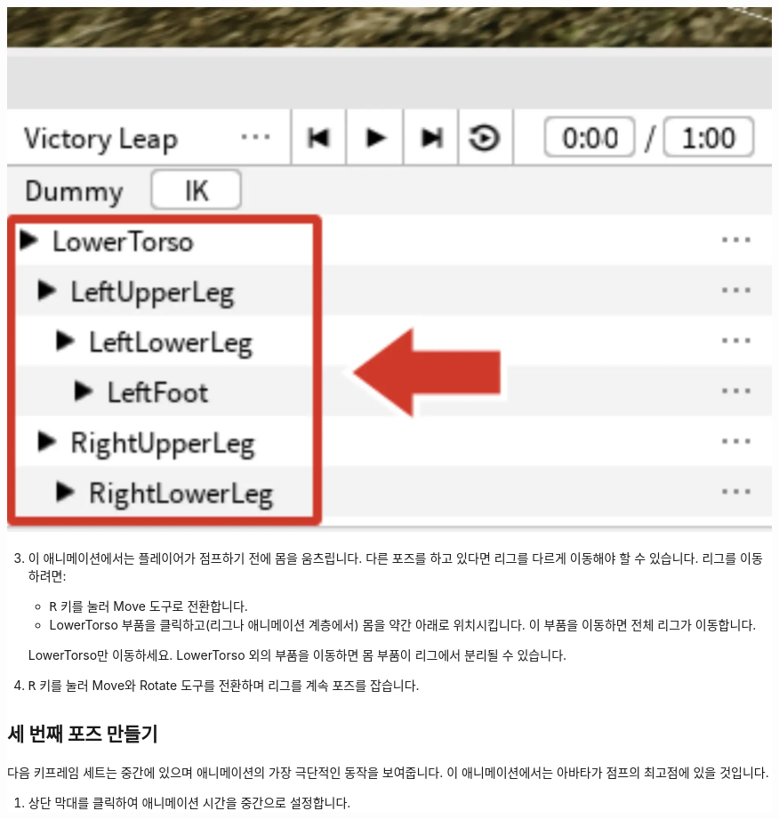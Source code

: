    <img src="../img/04_03_Designing_Poses/bipi_t2_selectPartHierarchy.png.webp" />
   </Alert>

3. 이 애니메이션에서는 플레이어가 점프하기 전에 몸을 움츠립니다. 다른 포즈를 하고 있다면 리그를 다르게 이동해야 할 수 있습니다. 리그를 이동하려면:

   - <kbd>R</kbd> 키를 눌러 Move 도구로 전환합니다.
   - LowerTorso 부품을 클릭하고(리그나 애니메이션 계층에서) 몸을 약간 아래로 위치시킵니다. 이 부품을 이동하면 전체 리그가 이동합니다.

   <video controls src="../img/04_03_Designing_Poses/showMoveBody.mp4" width="100%"></video>

   <Alert severity="warning">
   LowerTorso만 이동하세요. LowerTorso 외의 부품을 이동하면 몸 부품이 리그에서 분리될 수 있습니다.
   </Alert>

4. <kbd>R</kbd> 키를 눌러 Move와 Rotate 도구를 전환하며 리그를 계속 포즈를 잡습니다.

   <video controls src="../img/04_03_Designing_Poses/showPose2TimeLapse_optimized.mp4" width="100%"></video>

## 세 번째 포즈 만들기

다음 키프레임 세트는 중간에 있으며 애니메이션의 가장 극단적인 동작을 보여줍니다. 이 애니메이션에서는 아바타가 점프의 최고점에 있을 것입니다.

1. 상단 막대를 클릭하여 애니메이션 시간을 중간으로 설정합니다.
